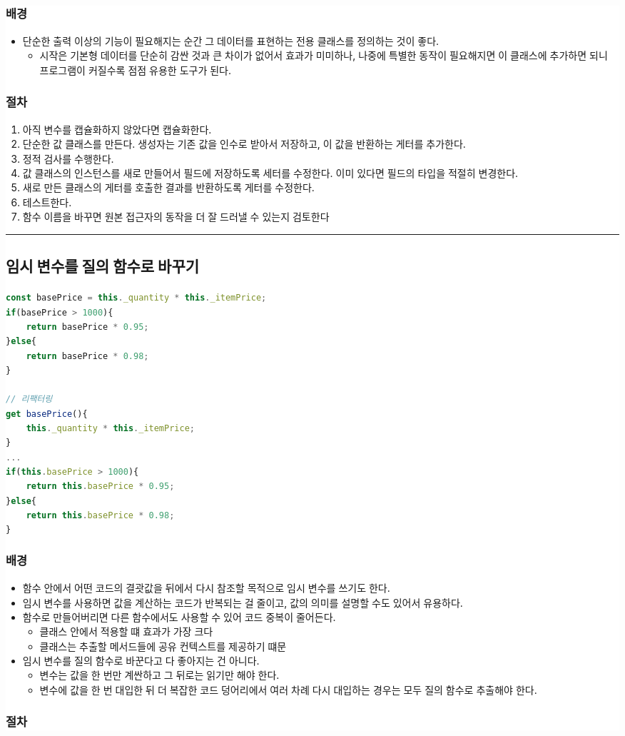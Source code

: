 ### 배경

- 단순한 출력 이상의 기능이 필요해지는 순간 그 데이터를 표현하는 전용 클래스를 정의하는 것이 좋다.
  - 시작은 기본형 데이터를 단순히 감싼 것과 큰 차이가 없어서 효과가 미미하나, 나중에 특별한 동작이 필요해지면 이 클래스에 추가하면 되니 프로그램이
  커질수록 점점 유용한 도구가 된다.

### 절차

1. 아직 변수를 캡슐화하지 않았다면 캡슐화한다.
2. 단순한 값 클래스를 만든다. 생성자는 기존 값을 인수로 받아서 저장하고, 이 값을 반환하는 게터를 추가한다.
3. 정적 검사를 수행한다.
4. 값 클래스의 인스턴스를 새로 만들어서 필드에 저장하도록 세터를 수정한다. 이미 있다면 필드의 타입을 적절히 변경한다.
5. 새로 만든 클래스의 게터를 호출한 결과를 반환하도록 게터를 수정한다.
6. 테스트한다.
7. 함수 이름을 바꾸면 원본 접근자의 동작을 더 잘 드러낼 수 있는지 검토한다

---------------

## 임시 변수를 질의 함수로 바꾸기

```javascript
const basePrice = this._quantity * this._itemPrice;
if(basePrice > 1000){
    return basePrice * 0.95;
}else{
    return basePrice * 0.98;
}

// 리팩터링
get basePrice(){
    this._quantity * this._itemPrice;
}
...
if(this.basePrice > 1000){
    return this.basePrice * 0.95;
}else{
    return this.basePrice * 0.98;
}
```

### 배경

- 함수 안에서 어떤 코드의 결괏값을 뒤에서 다시 참조할 목적으로 임시 변수를 쓰기도 한다.
- 임시 변수를 사용하면 값을 계산하는 코드가 반복되는 걸 줄이고, 값의 의미를 설명할 수도 있어서 유용하다.
- 함수로 만들어버리면 다른 함수에서도 사용할 수 있어 코드 중복이 줄어든다.
  - 클래스 안에서 적용할 떄 효과가 가장 크다
  - 클래스는 추출할 메서드들에 공유 컨텍스트를 제공하기 떄문
- 임시 변수를 질의 함수로 바꾼다고 다 좋아지는 건 아니다.
  - 변수는 값을 한 번만 계싼하고 그 뒤로는 읽기만 해야 한다.
  - 변수에 값을 한 번 대입한 뒤 더 복잡한 코드 덩어리에서 여러 차례 다시 대입하는 경우는 모두 질의 함수로 추출해야 한다.

### 절차
